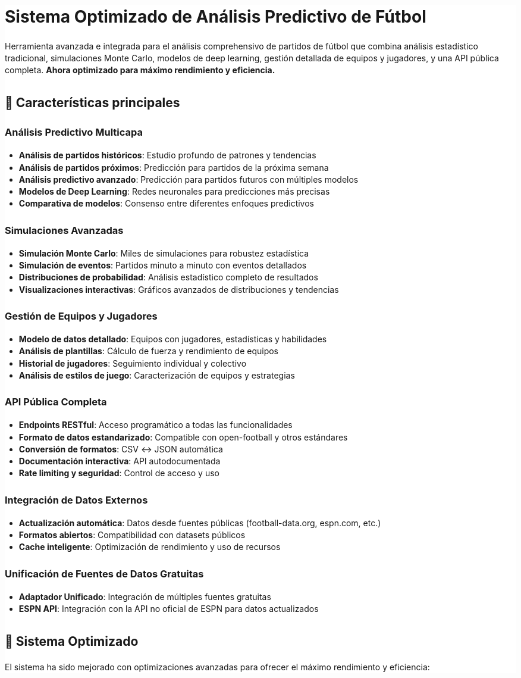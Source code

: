 # Sistema Optimizado de Análisis Predictivo de Fútbol

Herramienta avanzada e integrada para el análisis comprehensivo de partidos de fútbol que combina análisis estadístico tradicional, simulaciones Monte Carlo, modelos de deep learning, gestión detallada de equipos y jugadores, y una API pública completa. **Ahora optimizado para máximo rendimiento y eficiencia.**

## 🚀 Características principales

### Análisis Predictivo Multicapa
- **Análisis de partidos históricos**: Estudio profundo de patrones y tendencias
- **Análisis de partidos próximos**: Predicción para partidos de la próxima semana
- **Análisis predictivo avanzado**: Predicción para partidos futuros con múltiples modelos
- **Modelos de Deep Learning**: Redes neuronales para predicciones más precisas
- **Comparativa de modelos**: Consenso entre diferentes enfoques predictivos

### Simulaciones Avanzadas
- **Simulación Monte Carlo**: Miles de simulaciones para robustez estadística
- **Simulación de eventos**: Partidos minuto a minuto con eventos detallados
- **Distribuciones de probabilidad**: Análisis estadístico completo de resultados
- **Visualizaciones interactivas**: Gráficos avanzados de distribuciones y tendencias

### Gestión de Equipos y Jugadores
- **Modelo de datos detallado**: Equipos con jugadores, estadísticas y habilidades
- **Análisis de plantillas**: Cálculo de fuerza y rendimiento de equipos
- **Historial de jugadores**: Seguimiento individual y colectivo
- **Análisis de estilos de juego**: Caracterización de equipos y estrategias

### API Pública Completa
- **Endpoints RESTful**: Acceso programático a todas las funcionalidades
- **Formato de datos estandarizado**: Compatible con open-football y otros estándares
- **Conversión de formatos**: CSV ↔ JSON automática
- **Documentación interactiva**: API autodocumentada
- **Rate limiting y seguridad**: Control de acceso y uso

### Integración de Datos Externos
- **Actualización automática**: Datos desde fuentes públicas (football-data.org, espn.com, etc.)
- **Formatos abiertos**: Compatibilidad con datasets públicos
- **Cache inteligente**: Optimización de rendimiento y uso de recursos

### Unificación de Fuentes de Datos Gratuitas
- **Adaptador Unificado**: Integración de múltiples fuentes gratuitas
- **ESPN API**: Integración con la API no oficial de ESPN para datos actualizados

## 🔋 Sistema Optimizado

El sistema ha sido mejorado con optimizaciones avanzadas para ofrecer el máximo rendimiento y eficiencia:
